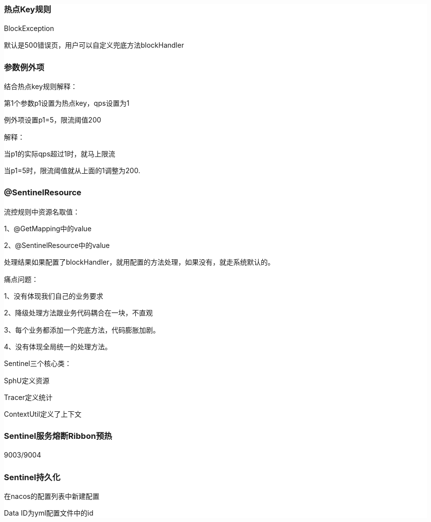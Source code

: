 ### 热点Key规则

BlockException

默认是500错误页，用户可以自定义兜底方法blockHandler

### 参数例外项

结合热点key规则解释：

第1个参数p1设置为热点key，qps设置为1

例外项设置p1=5，限流阈值200

解释：

当p1的实际qps超过1时，就马上限流

当p1=5时，限流阈值就从上面的1调整为200.

### @SentinelResource

流控规则中资源名取值：

1、@GetMapping中的value

2、@SentinelResource中的value

处理结果如果配置了blockHandler，就用配置的方法处理，如果没有，就走系统默认的。



痛点问题：

1、没有体现我们自己的业务要求

2、降级处理方法跟业务代码耦合在一块，不直观

3、每个业务都添加一个兜底方法，代码膨胀加剧。

4、没有体现全局统一的处理方法。



Sentinel三个核心类：

SphU定义资源

Tracer定义统计

ContextUtil定义了上下文

### Sentinel服务熔断Ribbon预热

9003/9004

### Sentinel持久化

在nacos的配置列表中新建配置

Data ID为yml配置文件中的id
